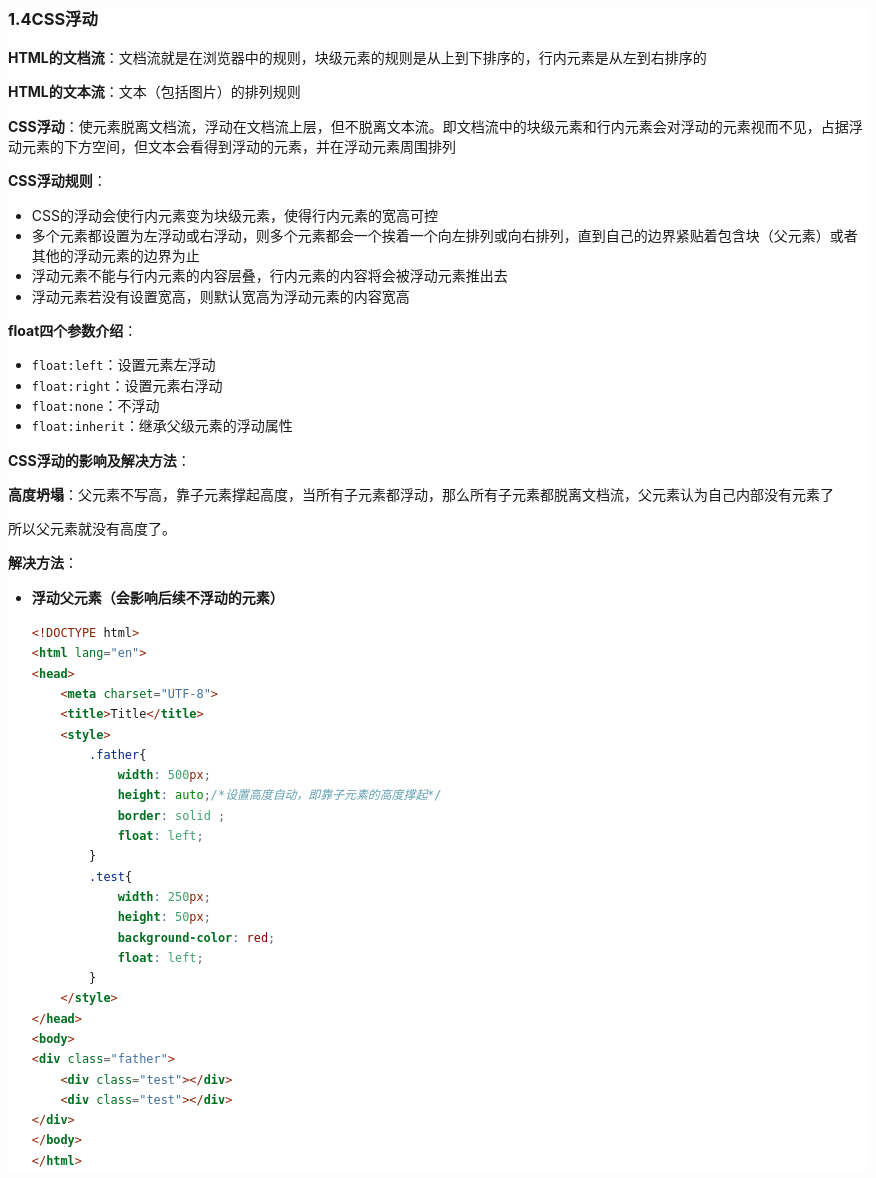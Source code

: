 ### 1.4CSS浮动

**HTML的文档流**：文档流就是在浏览器中的规则，块级元素的规则是从上到下排序的，行内元素是从左到右排序的

**HTML的文本流**：文本（包括图片）的排列规则

**CSS浮动**：使元素脱离文档流，浮动在文档流上层，但不脱离文本流。即文档流中的块级元素和行内元素会对浮动的元素视而不见，占据浮动元素的下方空间，但文本会看得到浮动的元素，并在浮动元素周围排列

**CSS浮动规则**：

- CSS的浮动会使行内元素变为块级元素，使得行内元素的宽高可控
- 多个元素都设置为左浮动或右浮动，则多个元素都会一个挨着一个向左排列或向右排列，直到自己的边界紧贴着包含块（父元素）或者其他的浮动元素的边界为止
- 浮动元素不能与行内元素的内容层叠，行内元素的内容将会被浮动元素推出去
- 浮动元素若没有设置宽高，则默认宽高为浮动元素的内容宽高

**float四个参数介绍**：

- `float:left`：设置元素左浮动
- `float:right`：设置元素右浮动
- `float:none`：不浮动
- `float:inherit`：继承父级元素的浮动属性

**CSS浮动的影响及解决方法**：

**高度坍塌**：父元素不写高，靠子元素撑起高度，当所有子元素都浮动，那么所有子元素都脱离文档流，父元素认为自己内部没有元素了

所以父元素就没有高度了。

**解决方法**：

- **浮动父元素（会影响后续不浮动的元素）**

  ```html
  <!DOCTYPE html>
  <html lang="en">
  <head>
      <meta charset="UTF-8">
      <title>Title</title>
      <style>
          .father{
              width: 500px;
              height: auto;/*设置高度自动，即靠子元素的高度撑起*/
              border: solid ;
              float: left;
          }
          .test{
              width: 250px;
              height: 50px;
              background-color: red;
              float: left;
          }
      </style>
  </head>
  <body>
  <div class="father">
      <div class="test"></div>
      <div class="test"></div>
  </div>
  </body>
  </html>
  ```
